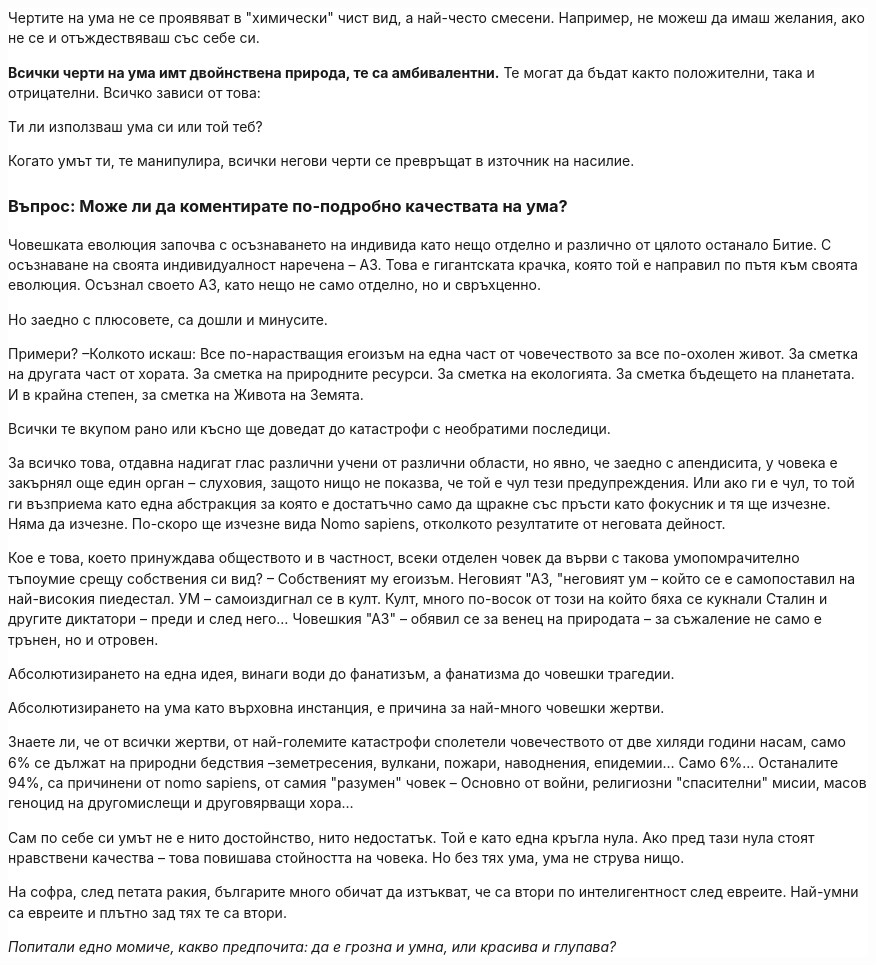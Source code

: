 
Чертите на ума не се проявяват в "химически" чист вид, а най-често смесени. Например, не можеш да имаш желания, ако не се и отъждествяваш със себе си.

**Всички черти на ума имт двойнствена природа, те са амбивалентни.** Те могат да бъдат както положителни, така и отрицателни. Всичко зависи от това:

Ти ли използваш ума си или той теб?

Когато умът ти, те манипулира, всички негови черти се превръщат в източник на насилие.



### Въпрос: Може ли да коментирате по-подробно качествата на ума?


Човешката еволюция започва с осъзнаването на индивида като нещо отделно и различно от цялото останало Битие. С осъзнаване на своята индивидуалност наречена – АЗ. Това е гигантската крачка, която той е направил по пътя към своята еволюция. Осъзнал своето АЗ, като нещо не само отделно, но и свръхценно.

Но заедно с плюсовете, са дошли и минусите.

Примери? –Колкото искаш: Все по-нарастващия егоизъм на една част от човечеството за все по-охолен живот. За сметка на другата част от хората. За сметка на природните ресурси. За сметка на екологията. За сметка бъдещето на планетата. И в крайна степен, за сметка на Живота на Земята.

Всички те вкупом рано или късно ще доведат до катастрофи с необратими последици.

За всичко това, отдавна надигат глас различни учени от различни области, но явно, че заедно с апендисита, у човека е закърнял още един орган – слуховия, защото нищо не показва, че той е чул тези предупреждения. Или ако ги е чул, то той ги възприема като една абстракция за която е достатъчно само да щракне със пръсти като фокусник и тя ще изчезне. Няма да изчезне. По-скоро ще изчезне вида Nomo sapiens, отколкото резултатите от неговата дейност.

Кое е това, което принуждава обществото и в частност, всеки отделен човек да върви с такова умопомрачително тъпоумие срещу собствения си вид? – Собственият му егоизъм. Неговият "АЗ, "неговият ум – който се е самопоставил на най-високия пиедестал. УМ – самоиздигнал се в култ. Култ, много по-восок от този на който бяха се кукнали Сталин и другите диктатори – преди и след него… Човешкия "АЗ" – обявил се за венец на природата – за съжаление не само е трънен, но и отровен.

Абсолютизирането на една идея, винаги води до фанатизъм, а фанатизма до човешки трагедии.

Абсолютизирането на ума като върховна инстанция, е причина за най-много човешки жертви.

Знаете ли, че от всички жертви, от най-големите катастрофи сполетели човечеството от две хиляди години насам, само 6% се дължат на природни бедствия –земетресения, вулкани, пожари, наводнения, епидемии… Само 6%… Останалите 94%, са причинени от nomo sapiens, от самия "разумен" човек – Основно от войни, религиозни "спасителни" мисии, масов геноцид на другомислещи и друговярващи хора…

Сам по себе си умът не е нито достойнство, нито недостатък. Той е като една кръгла нула. Ако пред тази нула стоят нравствени качества – това повишава стойността на човека. Но без тях ума, ума не струва нищо.

На софра, след петата ракия, българите много обичат да изтъкват, че са втори по интелигентност след евреите. Най-умни са евреите и плътно зад тях те са втори.


*Попитали едно момиче, какво предпочита: да е грозна и умна, или красива и глупава?*
